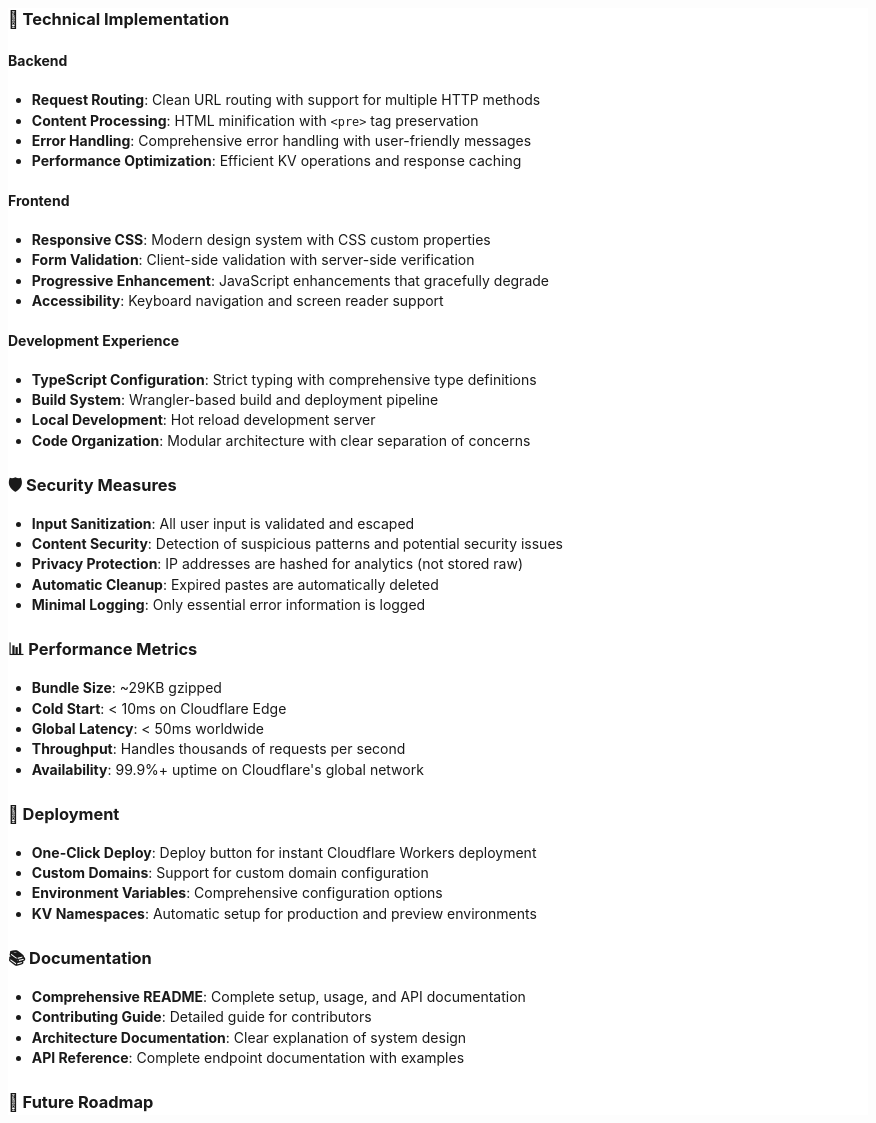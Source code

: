 ### 🔧 Technical Implementation

#### Backend
- **Request Routing**: Clean URL routing with support for multiple HTTP methods
- **Content Processing**: HTML minification with `<pre>` tag preservation
- **Error Handling**: Comprehensive error handling with user-friendly messages
- **Performance Optimization**: Efficient KV operations and response caching

#### Frontend
- **Responsive CSS**: Modern design system with CSS custom properties
- **Form Validation**: Client-side validation with server-side verification
- **Progressive Enhancement**: JavaScript enhancements that gracefully degrade
- **Accessibility**: Keyboard navigation and screen reader support

#### Development Experience
- **TypeScript Configuration**: Strict typing with comprehensive type definitions
- **Build System**: Wrangler-based build and deployment pipeline
- **Local Development**: Hot reload development server
- **Code Organization**: Modular architecture with clear separation of concerns

### 🛡️ Security Measures

- **Input Sanitization**: All user input is validated and escaped
- **Content Security**: Detection of suspicious patterns and potential security issues
- **Privacy Protection**: IP addresses are hashed for analytics (not stored raw)
- **Automatic Cleanup**: Expired pastes are automatically deleted
- **Minimal Logging**: Only essential error information is logged

### 📊 Performance Metrics

- **Bundle Size**: ~29KB gzipped
- **Cold Start**: < 10ms on Cloudflare Edge
- **Global Latency**: < 50ms worldwide
- **Throughput**: Handles thousands of requests per second
- **Availability**: 99.9%+ uptime on Cloudflare's global network

### 🚀 Deployment

- **One-Click Deploy**: Deploy button for instant Cloudflare Workers deployment
- **Custom Domains**: Support for custom domain configuration
- **Environment Variables**: Comprehensive configuration options
- **KV Namespaces**: Automatic setup for production and preview environments

### 📚 Documentation

- **Comprehensive README**: Complete setup, usage, and API documentation
- **Contributing Guide**: Detailed guide for contributors
- **Architecture Documentation**: Clear explanation of system design
- **API Reference**: Complete endpoint documentation with examples

### 🎯 Future Roadmap

